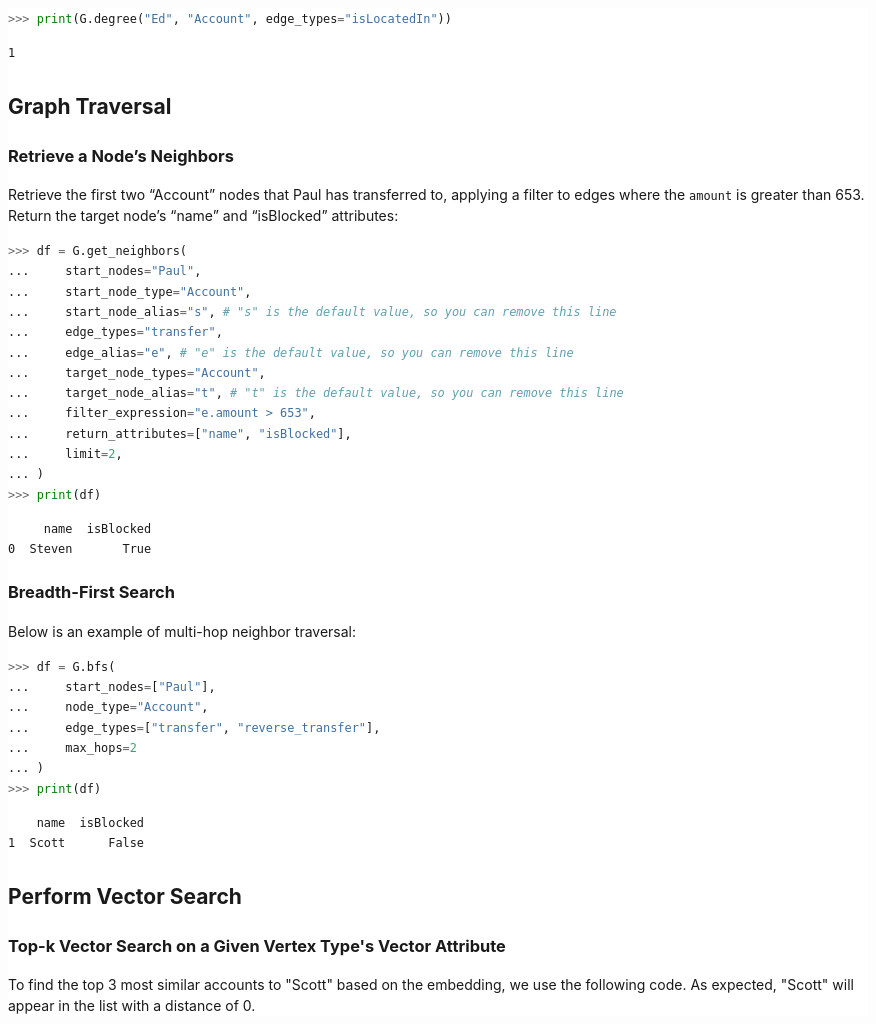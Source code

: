 ```python
>>> print(G.degree("Ed", "Account", edge_types="isLocatedIn"))
```

    1


## Graph Traversal
### Retrieve a Node’s Neighbors
Retrieve the first two “Account” nodes that Paul has transferred to, applying a filter to edges where the `amount` is greater than 653. Return the target node’s “name” and “isBlocked” attributes:


```python
>>> df = G.get_neighbors(
...     start_nodes="Paul",
...     start_node_type="Account",
...     start_node_alias="s", # "s" is the default value, so you can remove this line
...     edge_types="transfer",
...     edge_alias="e", # "e" is the default value, so you can remove this line
...     target_node_types="Account",
...     target_node_alias="t", # "t" is the default value, so you can remove this line
...     filter_expression="e.amount > 653",
...     return_attributes=["name", "isBlocked"],
...     limit=2,
... )
>>> print(df)
```

         name  isBlocked
    0  Steven       True


### Breadth-First Search
Below is an example of multi-hop neighbor traversal:


```python
>>> df = G.bfs(
...     start_nodes=["Paul"], 
...     node_type="Account", 
...     edge_types=["transfer", "reverse_transfer"], 
...     max_hops=2
... )
>>> print(df)
```

        name  isBlocked
    1  Scott      False


## Perform Vector Search

### Top-k Vector Search on a Given Vertex Type's Vector Attribute
To find the top 3 most similar accounts to "Scott" based on the embedding, we use the following code. As expected, "Scott" will appear in the list with a distance of 0.

